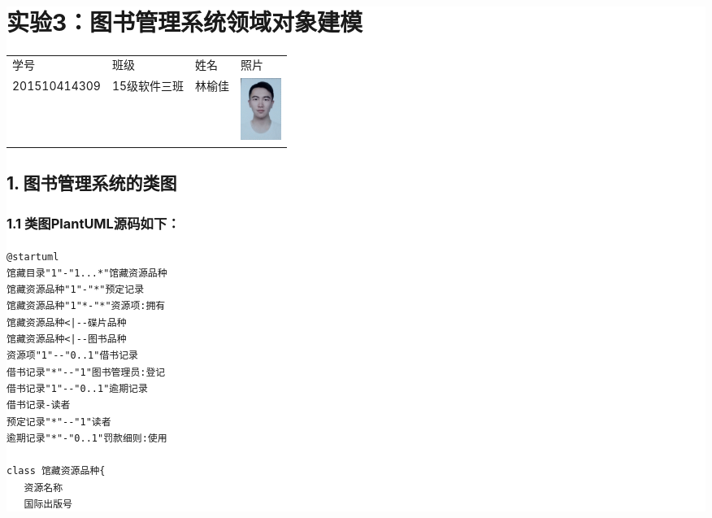 # 实验3：图书管理系统领域对象建模
<table>
<tr>
<td>学号</td>
<td>班级</td>
<td>姓名</td>
<td>照片</td>
</tr>
<tr>
<td>201510414309</td>
<td>15级软件三班</td>
<td>林榆佳</td>
<td><img src="1.png" width="50" /></td>
</tr>
</table>

##  1. 图书管理系统的类图

### 1.1 类图PlantUML源码如下：

``` class
@startuml
馆藏目录"1"-"1...*"馆藏资源品种
馆藏资源品种"1"-"*"预定记录
馆藏资源品种"1"*-"*"资源项:拥有
馆藏资源品种<|--碟片品种
馆藏资源品种<|--图书品种
资源项"1"--"0..1"借书记录
借书记录"*"--"1"图书管理员:登记
借书记录"1"--"0..1"逾期记录
借书记录-读者
预定记录"*"--"1"读者
逾期记录"*"-"0..1"罚款细则:使用

class 馆藏资源品种{
   资源名称
   国际出版号
```